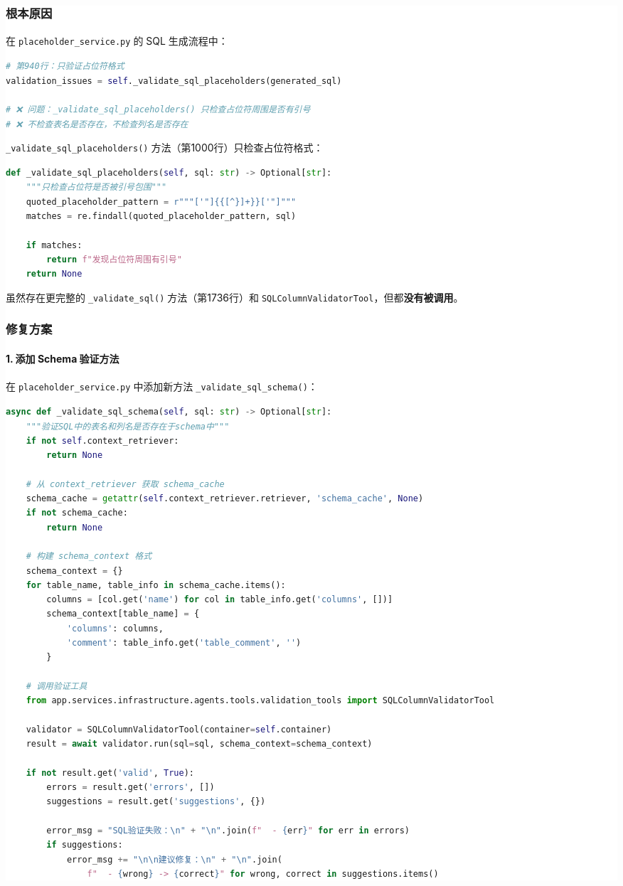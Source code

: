 ### 根本原因

在 `placeholder_service.py` 的 SQL 生成流程中：

```python
# 第940行：只验证占位符格式
validation_issues = self._validate_sql_placeholders(generated_sql)

# ❌ 问题：_validate_sql_placeholders() 只检查占位符周围是否有引号
# ❌ 不检查表名是否存在，不检查列名是否存在
```

`_validate_sql_placeholders()` 方法（第1000行）只检查占位符格式：

```python
def _validate_sql_placeholders(self, sql: str) -> Optional[str]:
    """只检查占位符是否被引号包围"""
    quoted_placeholder_pattern = r"""['"]{{[^}]+}}['"]"""
    matches = re.findall(quoted_placeholder_pattern, sql)

    if matches:
        return f"发现占位符周围有引号"
    return None
```

虽然存在更完整的 `_validate_sql()` 方法（第1736行）和 `SQLColumnValidatorTool`，但都**没有被调用**。

### 修复方案

#### 1. 添加 Schema 验证方法

在 `placeholder_service.py` 中添加新方法 `_validate_sql_schema()`：

```python
async def _validate_sql_schema(self, sql: str) -> Optional[str]:
    """验证SQL中的表名和列名是否存在于schema中"""
    if not self.context_retriever:
        return None

    # 从 context_retriever 获取 schema_cache
    schema_cache = getattr(self.context_retriever.retriever, 'schema_cache', None)
    if not schema_cache:
        return None

    # 构建 schema_context 格式
    schema_context = {}
    for table_name, table_info in schema_cache.items():
        columns = [col.get('name') for col in table_info.get('columns', [])]
        schema_context[table_name] = {
            'columns': columns,
            'comment': table_info.get('table_comment', '')
        }

    # 调用验证工具
    from app.services.infrastructure.agents.tools.validation_tools import SQLColumnValidatorTool

    validator = SQLColumnValidatorTool(container=self.container)
    result = await validator.run(sql=sql, schema_context=schema_context)

    if not result.get('valid', True):
        errors = result.get('errors', [])
        suggestions = result.get('suggestions', {})

        error_msg = "SQL验证失败：\n" + "\n".join(f"  - {err}" for err in errors)
        if suggestions:
            error_msg += "\n\n建议修复：\n" + "\n".join(
                f"  - {wrong} -> {correct}" for wrong, correct in suggestions.items()
```